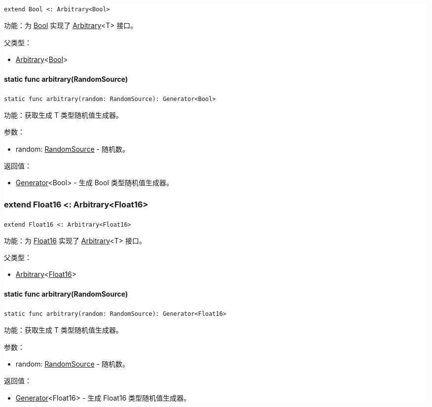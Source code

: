```cangjie
extend Bool <: Arbitrary<Bool>
```

功能：为 [Bool](../../core/core_package_api/core_package_intrinsics.md#bool) 实现了 [Arbitrary](#interface-arbitraryt)\<T> 接口。

父类型：

- [Arbitrary](#interface-arbitraryt)\<[Bool](../../core/core_package_api/core_package_intrinsics.md#bool)>

#### static func arbitrary(RandomSource)

```cangjie
static func arbitrary(random: RandomSource): Generator<Bool>
```

功能：获取生成 T 类型随机值生成器。

参数：

- random: [RandomSource](../../unittest_prop_test/unittest_prop_test_package_api/unittest_prop_test_package_interfaces.md#interface-randomsource) - 随机数。

返回值：

- [Generator](../../unittest_prop_test/unittest_prop_test_package_api/unittest_prop_test_package_interfaces.md#interface-generatort)\<Bool> - 生成 Bool 类型随机值生成器。

### extend Float16 <: Arbitrary\<Float16>

```cangjie
extend Float16 <: Arbitrary<Float16>
```

功能：为 [Float16](../../core/core_package_api/core_package_intrinsics.md#float16) 实现了 [Arbitrary](#interface-arbitraryt)\<T> 接口。

父类型：

- [Arbitrary](#interface-arbitraryt)\<[Float16](../../core/core_package_api/core_package_intrinsics.md#float16)>

#### static func arbitrary(RandomSource)

```cangjie
static func arbitrary(random: RandomSource): Generator<Float16>
```

功能：获取生成 T 类型随机值生成器。

参数：

- random: [RandomSource](../../unittest_prop_test/unittest_prop_test_package_api/unittest_prop_test_package_interfaces.md#interface-randomsource) - 随机数。

返回值：

- [Generator](../../unittest_prop_test/unittest_prop_test_package_api/unittest_prop_test_package_interfaces.md#interface-generatort)\<Float16> - 生成 Float16 类型随机值生成器。
